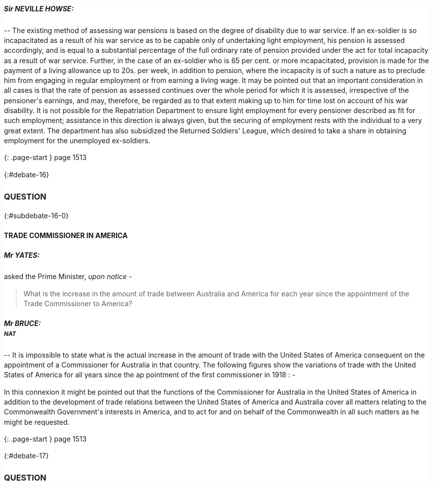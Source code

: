 ##### Sir NEVILLE HOWSE:

-- The existing method of assessing war pensions is based on the degree of disability due to war service. If an ex-soldier is so incapacitated as a result of his war service as to be capable only of undertaking light employment, his pension is assessed accordingly, and is equal to a substantial percentage of the full ordinary rate of pension provided under the act for total incapacity as a result of war service. Further, in the case of an ex-soldier who is 65 per cent. or more incapacitated, provision is made for the payment of a living allowance up to 20s. per week, in addition to pension, where the incapacity is of such a nature as to preclude him from engaging in regular employment or from earning a living wage. It may be pointed out that an important consideration in all cases is that the rate of pension as assessed continues over the whole period for which it is assessed, irrespective of the pensioner's earnings, and may, therefore, be regarded as to that extent making up to him for time lost on account of his war disability. It is not possible for the Repatriation Department to ensure light employment for every pensioner described as fit for such employment; assistance in this direction is always given, but the securing of employment rests with the individual to a very great extent. The department has also subsidized the Returned Soldiers' League, which desired to take a share in obtaining employment for the unemployed ex-soldiers. 

{: .page-start }
page 1513

{:#debate-16}
### QUESTION

{:#subdebate-16-0}
#### TRADE COMMISSIONER IN AMERICA

##### Mr YATES:

asked the Prime Minister,  *upon notice -* 

  >What is the increase in the amount of trade between Australia and America for each year since the appointment of the Trade Commissioner to America? 

##### Mr BRUCE:<br><small class="text-muted">NAT</small>

-- It is impossible to state what is the actual increase in the amount of trade with the United States of America consequent on the appointment of a Commissioner for Australia in that country. The following figures show the variations of trade with the United States of America for all years since the ap pointment of the first commissioner in 1918 : - 


<graphic href="111331192508196_5_0.jpg"></graphic>


In this connexion it might be pointed out that the functions of the Commissioner for Australia in the United States of America in addition to the development of trade relations between the United States of America and Australia cover all matters relating to the Commonwealth Government's interests in America, and to act for and on behalf of the Commonwealth in all such matters as he might be requested. 

{: .page-start }
page 1513

{:#debate-17}
### QUESTION
